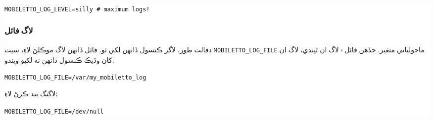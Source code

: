     MOBILETTO_LOG_LEVEL=silly # maximum logs!

 ### لاگ فائل
 ڊفالٽ طور، لاگر ڪنسول ڏانهن لکي ٿو. فائل ڏانهن لاگ موڪلڻ لاءِ، سيٽ `MOBILETTO_LOG_FILE`
 ماحولياتي متغير. جڏهن فائل ۾ لاگ ان ٿيندي، لاگ ان کان وڌيڪ ڪنسول ڏانهن نه لکيو ويندو.

    MOBILETTO_LOG_FILE=/var/my_mobiletto_log

 لاگنگ بند ڪرڻ لاءِ:

    MOBILETTO_LOG_FILE=/dev/null

</pre>
